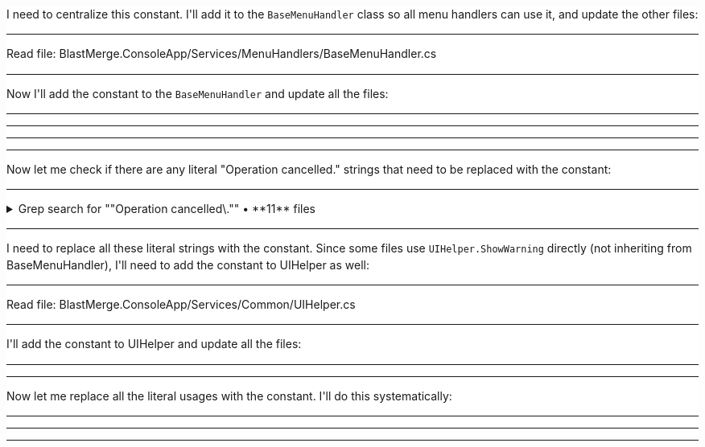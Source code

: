 
I need to centralize this constant. I'll add it to the `BaseMenuHandler` class so all menu handlers can use it, and update the other files:

---

Read file: BlastMerge.ConsoleApp/Services/MenuHandlers/BaseMenuHandler.cs

---

Now I'll add the constant to the `BaseMenuHandler` and update all the files:

---



---



---



---

Now let me check if there are any literal "Operation cancelled." strings that need to be replaced with the constant:

---

<details><summary>Grep search for ""Operation cancelled\."" • **11** files</summary></details>

---

I need to replace all these literal strings with the constant. Since some files use `UIHelper.ShowWarning` directly (not inheriting from BaseMenuHandler), I'll need to add the constant to UIHelper as well:

---

Read file: BlastMerge.ConsoleApp/Services/Common/UIHelper.cs

---

I'll add the constant to UIHelper and update all the files:

---



---

Now let me replace all the literal usages with the constant. I'll do this systematically:

---



---



---
